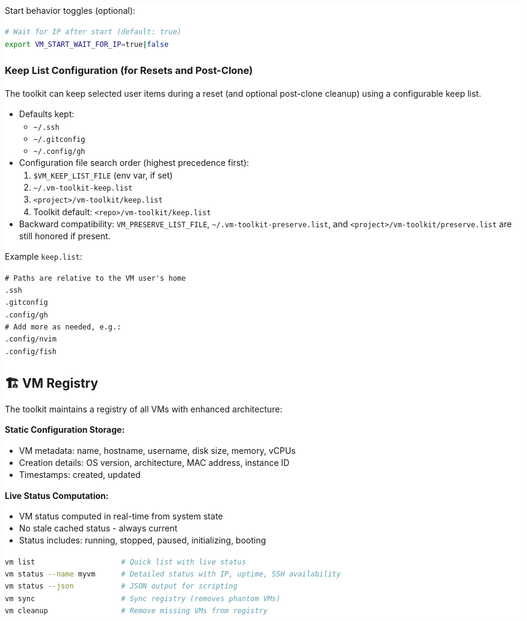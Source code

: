 Start behavior toggles (optional):

```bash
# Wait for IP after start (default: true)
export VM_START_WAIT_FOR_IP=true|false
```

### Keep List Configuration (for Resets and Post-Clone)

The toolkit can keep selected user items during a reset (and optional post-clone cleanup) using a configurable keep list.

- Defaults kept:
  - `~/.ssh`
  - `~/.gitconfig`
  - `~/.config/gh`
- Configuration file search order (highest precedence first):
  1) `$VM_KEEP_LIST_FILE` (env var, if set)
  2) `~/.vm-toolkit-keep.list`
  3) `<project>/vm-toolkit/keep.list`
  4) Toolkit default: `<repo>/vm-toolkit/keep.list`
- Backward compatibility: `VM_PRESERVE_LIST_FILE`, `~/.vm-toolkit-preserve.list`, and `<project>/vm-toolkit/preserve.list` are still honored if present.

Example `keep.list`:

```
# Paths are relative to the VM user's home
.ssh
.gitconfig
.config/gh
# Add more as needed, e.g.:
.config/nvim
.config/fish
```

## 🏗️ VM Registry

The toolkit maintains a registry of all VMs with enhanced architecture:

**Static Configuration Storage:**
- VM metadata: name, hostname, username, disk size, memory, vCPUs
- Creation details: OS version, architecture, MAC address, instance ID
- Timestamps: created, updated

**Live Status Computation:**
- VM status computed in real-time from system state
- No stale cached status - always current
- Status includes: running, stopped, paused, initializing, booting

```bash
vm list                    # Quick list with live status
vm status --name myvm      # Detailed status with IP, uptime, SSH availability
vm status --json           # JSON output for scripting
vm sync                    # Sync registry (removes phantom VMs)
vm cleanup                 # Remove missing VMs from registry
```
